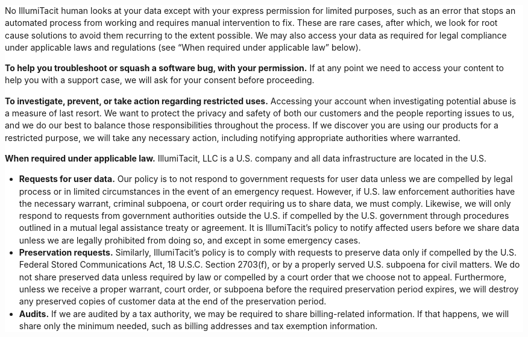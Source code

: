 No IllumiTacit human looks at your data except with your express permission for limited purposes, such as an
error that stops an automated process from working and requires manual intervention to fix. These are rare cases,
after which, we look for root cause solutions to avoid them recurring to the extent possible. We may also access
your data as required for legal compliance under applicable laws and regulations (see “When required under applicable law” below).

**To help you troubleshoot or squash a software bug, with your permission.** If at any point we need to access your
content to help you with a support case, we will ask for your consent before proceeding.

**To investigate, prevent, or take action regarding restricted uses.** Accessing your account when investigating
potential abuse is a measure of last resort. We want to protect the privacy and safety of both our customers and the
people reporting issues to us, and we do our best to balance those responsibilities throughout the process. If we
discover you are using our products for a restricted purpose, we will take any necessary action, including notifying appropriate authorities where warranted.

**When required under applicable law.** IllumiTacit, LLC is a U.S. company and all data infrastructure are located in the U.S.

* **Requests for user data.** Our policy is to not respond to government requests for user data unless we are compelled
  by legal process or in limited circumstances in the event of an emergency request. However, if U.S. law enforcement
  authorities have the necessary warrant, criminal subpoena, or court order requiring us to share data, we must comply.
  Likewise, we will only respond to requests from government authorities outside the U.S. if compelled by the U.S.
  government through procedures outlined in a mutual legal assistance treaty or agreement. It is IllumiTacit’s policy to
  notify affected users before we share data unless we are legally prohibited from doing so, and except in some
  emergency cases.
* **Preservation requests.** Similarly, IllumiTacit’s policy is to comply with requests to preserve data only if
  compelled by the U.S. Federal Stored Communications Act, 18 U.S.C. Section 2703(f), or by a properly served U.S.
  subpoena for civil matters. We do not share preserved data unless required by law or compelled by a court order that
  we choose not to appeal. Furthermore, unless we receive a proper warrant, court order, or subpoena before the required
  preservation period expires, we will destroy any preserved copies of customer data at the end of the preservation
  period.
* **Audits.** If we are audited by a tax authority, we may be required to share billing-related information. If that
  happens, we will share only the minimum needed, such as billing addresses and tax exemption information.
